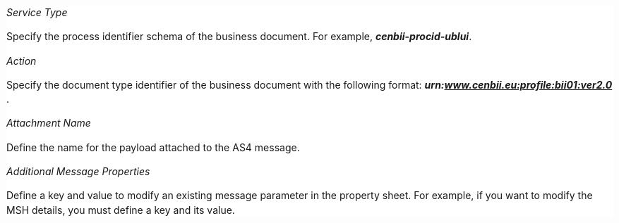  *Service Type* 



</td>
<td valign="top">

Specify the process identifier schema of the business document. For example, ***cenbii-procid-ublui***.



</td>
</tr>
<tr>
<td valign="top">

 *Action* 



</td>
<td valign="top">

Specify the document type identifier of the business document with the following format: ***urn:www.cenbii.eu:profile:bii01:ver2.0*** .



</td>
</tr>
<tr>
<td valign="top">

 *Attachment Name* 



</td>
<td valign="top">

Define the name for the payload attached to the AS4 message.



</td>
</tr>
<tr>
<td valign="top">

 *Additional Message Properties* 



</td>
<td valign="top">

Define a key and value to modify an existing message parameter in the property sheet. For example, if you want to modify the MSH details, you must define a key and its value.



</td>
</tr>
<tr>
<td valign="top">
